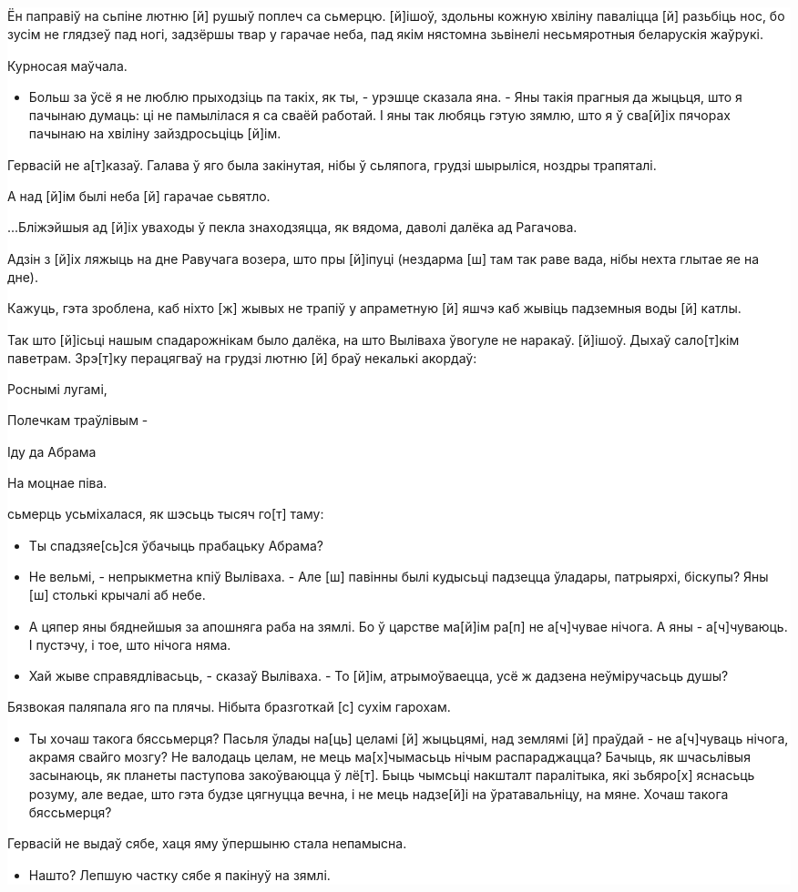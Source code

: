 Ён паправіў на сьпіне лютню [й] рушыў поплеч са сьмерцю. [й]ішоў, здольны кожную хвіліну паваліцца [й] разьбіць нос, бо зусім не глядзеў пад ногі, задзёршы твар у гарачае неба, пад якім нястомна зьвінелі несьмяротныя беларускія жаўрукі.

Курносая маўчала.

- Больш за ўсё я не люблю прыходзіць па такіх, як ты, - урэшце сказала яна. - Яны такія прагныя да жыцьця, што я пачынаю думаць: ці не памылілася я са сваёй работай. І яны так любяць гэтую зямлю, што я ў сва[й]іх пячорах пачынаю на хвіліну зайздросьціць [й]ім.

Гервасій не а[т]казаў. Галава ў яго была закінутая, нібы ў сьляпога, грудзі шырыліся, ноздры трапяталі.

А над [й]ім былі неба [й] гарачае сьвятло.

...Бліжэйшыя ад [й]іх уваходы ў пекла знаходзяцца, як вядома, даволі далёка ад Рагачова.

Адзін з [й]іх ляжыць на дне Равучага возера, што пры [й]іпуці (нездарма [ш] там так раве вада, нібы нехта глытае яе на дне).

Кажуць, гэта зроблена, каб ніхто [ж] жывых не трапіў у апраметную [й] яшчэ каб жывіць падземныя воды [й] катлы.

Так што [й]ісьці нашым спадарожнікам было далёка, на што Выліваха ўвогуле не наракаў. [й]ішоў. Дыхаў сало[т]кім паветрам. Зрэ[т]ку перацягваў на грудзі лютню [й] браў некалькі акордаў:

 

Роснымі лугамі,

Полечкам траўлівым -

Іду да Абрама

На моцнае піва.

 

сьмерць усьміхалася, як шэсьць тысяч го[т] таму:

- Ты спадзяе[сь]ся ўбачыць прабацьку Абрама?

- Не вельмі, - непрыкметна кпіў Выліваха. - Але [ш] павінны былі кудысьці падзецца ўладары, патрыярхі, біскупы? Яны [ш] столькі крычалі аб небе.

- А цяпер яны бяднейшыя за апошняга раба на зямлі. Бо ў царстве ма[й]ім ра[п] не а[ч]чувае нічога. А яны - а[ч]чуваюць. І пустэчу, і тое, што нічога няма.

- Хай жыве справядлівасьць, - сказаў Выліваха. - То [й]ім, атрымоўваецца, усё ж дадзена неўміручасьць душы?

Бязвокая паляпала яго па плячы. Нібыта бразготкай [с] сухім гарохам.

- Ты хочаш такога бяссьмерця? Пасьля ўлады на[ць] целамі [й] жыцьцямі, над землямі [й] праўдай - не а[ч]чуваць нічога, акрамя свайго мозгу? Не валодаць целам, не мець ма[х]чымасьць нічым распараджацца? Бачыць, як шчасьлівыя засынаюць, як планеты паступова закоўваюцца ў лё[т]. Быць чымсьці накшталт паралітыка, які зьбяро[х] яснасьць розуму, але ведае, што гэта будзе цягнуцца вечна, і не мець надзе[й]і на ўратавальніцу, на мяне. Хочаш такога бяссьмерця?

Гервасій не выдаў сябе, хаця яму ўпершыню стала непамысна.

- Нашто? Лепшую частку сябе я пакінуў на зямлі.
